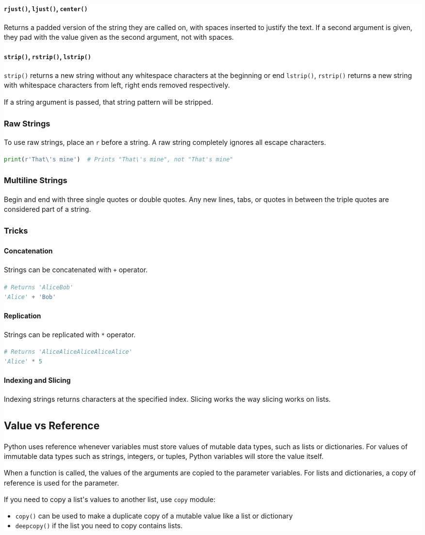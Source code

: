 #### `rjust()`, `ljust()`, `center()`
Returns a padded version of the string they are called on, with spaces inserted to justify the text. If a second argument is given, they pad with the value given as the second argument, not with spaces.

#### `strip()`, `rstrip()`, `lstrip()`
`strip()` returns a new string without any whitespace characters at the beginning or end
`lstrip()`, `rstrip()` returns a new string with whitespace characters from left, right ends removed respectively.

If a string argument is passed, that string pattern will be stripped. 

### Raw Strings
To use raw strings, place an `r` before a string. A raw string completely ignores all escape characters. 
```python
print(r'That\'s mine')  # Prints "That\'s mine", not "That's mine"
```

### Multiline Strings
Begin and end with three single quotes or double quotes. Any new lines, tabs, or quotes in between the triple quotes are considered part of a string.

### Tricks
#### Concatenation
Strings can be concatenated with `+` operator.
```python
# Returns 'AliceBob'
'Alice' + 'Bob'
```
#### Replication
Strings can be replicated with `*` operator.
```python
# Returns 'AliceAliceAliceAliceAlice'
'Alice' * 5
```
#### Indexing and Slicing
Indexing strings returns characters at the specified index. Slicing works the way slicing works on lists. 


## Value vs Reference
Python uses reference whenever variables must store values of mutable data types, such as lists or dictionaries. For values of immutable data types such as strings, integers, or tuples, Python variables will store the value itself.

When a function is called, the values of the arguments are copied to the parameter variables. For lists and dictionaries, a copy of reference is used for the parameter.

If you need to copy a list's values to another list, use `copy` module:
- `copy()` can be used to make a duplicate copy of a mutable value like a list or dictionary
- `deepcopy()` if the list you need to copy contains lists.  
